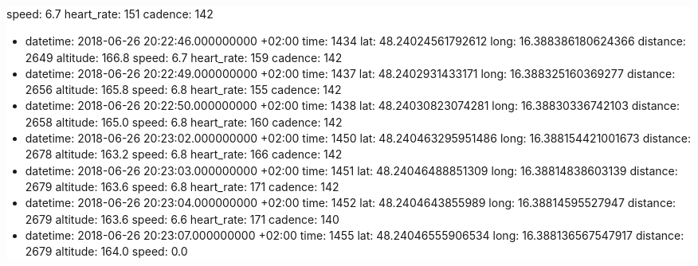   speed: 6.7
  heart_rate: 151
  cadence: 142
- datetime: 2018-06-26 20:22:46.000000000 +02:00
  time: 1434
  lat: 48.24024561792612
  long: 16.388386180624366
  distance: 2649
  altitude: 166.8
  speed: 6.7
  heart_rate: 159
  cadence: 142
- datetime: 2018-06-26 20:22:49.000000000 +02:00
  time: 1437
  lat: 48.2402931433171
  long: 16.388325160369277
  distance: 2656
  altitude: 165.8
  speed: 6.8
  heart_rate: 155
  cadence: 142
- datetime: 2018-06-26 20:22:50.000000000 +02:00
  time: 1438
  lat: 48.24030823074281
  long: 16.38830336742103
  distance: 2658
  altitude: 165.0
  speed: 6.8
  heart_rate: 160
  cadence: 142
- datetime: 2018-06-26 20:23:02.000000000 +02:00
  time: 1450
  lat: 48.240463295951486
  long: 16.388154421001673
  distance: 2678
  altitude: 163.2
  speed: 6.8
  heart_rate: 166
  cadence: 142
- datetime: 2018-06-26 20:23:03.000000000 +02:00
  time: 1451
  lat: 48.24046488851309
  long: 16.38814838603139
  distance: 2679
  altitude: 163.6
  speed: 6.8
  heart_rate: 171
  cadence: 142
- datetime: 2018-06-26 20:23:04.000000000 +02:00
  time: 1452
  lat: 48.2404643855989
  long: 16.38814595527947
  distance: 2679
  altitude: 163.6
  speed: 6.6
  heart_rate: 171
  cadence: 140
- datetime: 2018-06-26 20:23:07.000000000 +02:00
  time: 1455
  lat: 48.24046555906534
  long: 16.388136567547917
  distance: 2679
  altitude: 164.0
  speed: 0.0
